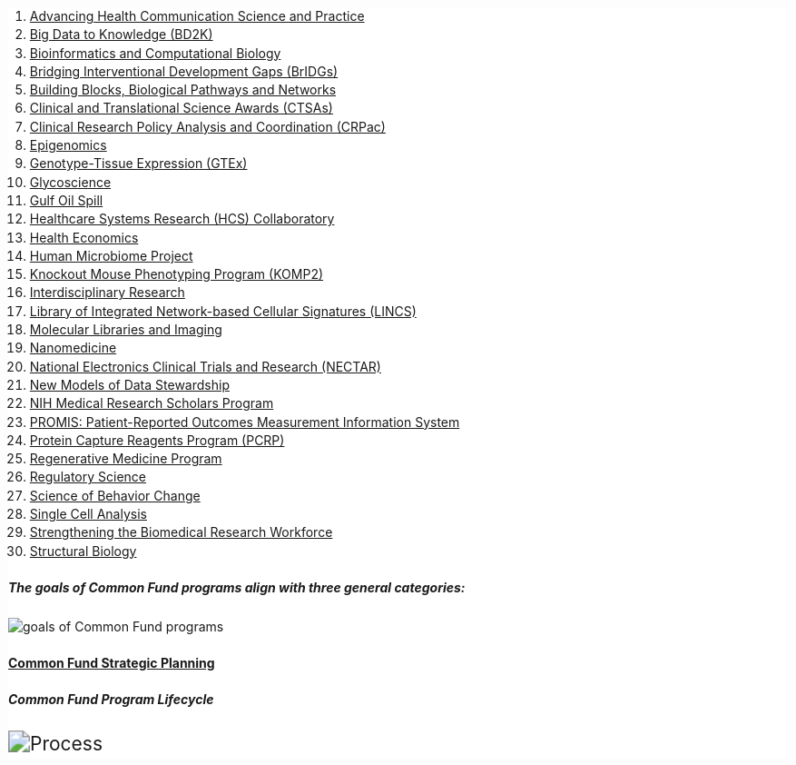 1. [Advancing Health Communication Science and Practice](https://commonfund.nih.gov/healthcommresearch)
2. [Big Data to Knowledge (BD2K)](http://commonfund.nih.gov/bd2k)
3. [Bioinformatics and Computational Biology](https://commonfund.nih.gov/bioinformatics)
4. [Bridging Interventional Development Gaps (BrIDGs)](http://commonfund.nih.gov/raidoverview)
5. [Building Blocks, Biological Pathways and Networks](https://commonfund.nih.gov/bbpn/index)
6. [Clinical and Translational Science Awards (CTSAs)](https://ncats.nih.gov/ctsa)
7. [Clinical Research Policy Analysis and Coordination (CRPac)](http://commonfund.nih.gov/clinicalresearch/overview-policy)
8. [Epigenomics](https://commonfund.nih.gov/epigenomics)
9. [Genotype-Tissue Expression (GTEx) ](https://commonfund.nih.gov/GTEx)
10. [Glycoscience](https://commonfund.nih.gov/glycoscience)
11. [Gulf Oil Spill](https://commonfund.nih.gov/gulfoilspill/index)
12. [Healthcare Systems Research (HCS) Collaboratory](http://commonfund.nih.gov/hcscollaboratory)
13. [Health Economics](https://commonfund.nih.gov/healtheconomics)
14. [Human Microbiome Project](https://commonfund.nih.gov/hmp)
15. [Knockout Mouse Phenotyping Program (KOMP2)](https://commonfund.nih.gov/KOMP2)
16. [Interdisciplinary Research](http://commonfund.nih.gov/Interdisciplinary)
17. [Library of Integrated Network-based Cellular Signatures (LINCS)](https://commonfund.nih.gov/LINCS/)
18. [Molecular Libraries and Imaging](https://commonfund.nih.gov/molecularlibraries/index)
19. [Nanomedicine](https://commonfund.nih.gov/nanomedicine/index)
20. [National Electronics Clinical Trials and Research (NECTAR)](http://commonfund.nih.gov/clinicalresearch/overview-networks)
21. [New Models of Data Stewardship](https://commonfund.nih.gov/data)
22. [NIH Medical Research Scholars Program](http://commonfund.nih.gov/clinicalresearch/index_training)
23. [PROMIS: Patient-Reported Outcomes Measurement Information System](https://commonfund.nih.gov/promis/index)
24. [Protein Capture Reagents Program (PCRP)](https://commonfund.nih.gov/proteincapture)
25. [Regenerative Medicine Program](https://commonfund.nih.gov/stemcells)
26. [Regulatory Science](https://commonfund.nih.gov/regulatoryscience)
27. [Science of Behavior Change](https://commonfund.nih.gov/behaviorchange)
28. [Single Cell Analysis](https://commonfund.nih.gov/Singlecell)
29. [Strengthening the Biomedical Research Workforce](https://commonfund.nih.gov/workforce)
30. [Structural Biology](http://commonfund.nih.gov/structuralbiology/index)



##### **The goals of Common Fund programs align with three general categories:**

![ goals of Common Fund programs](https://riyuetongcuo2022-1301903439.cos.ap-shanghai.myqcloud.com/images/image-20230908172802675.png)



#### [Common Fund Strategic Planning](https://commonfund.nih.gov/planningactivities/overview-planning#process)

##### Common Fund Program Lifecycle

<img src="https://riyuetongcuo2022-1301903439.cos.ap-shanghai.myqcloud.com/images/sp_process_0.gif" alt="Process" style="zoom:150%;" />
